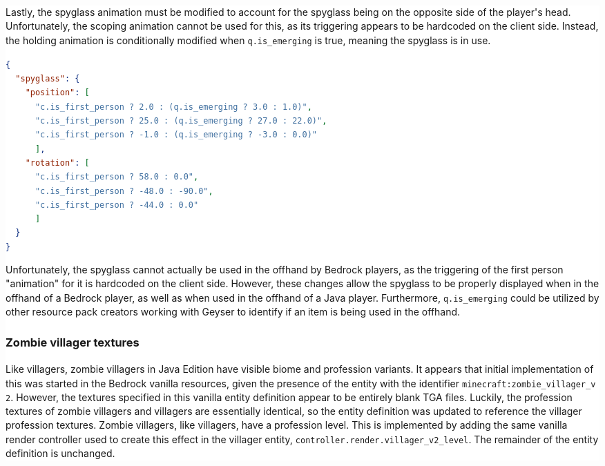 Lastly, the spyglass animation must be modified to account for the spyglass being on the opposite side of the player's head. Unfortunately, the scoping animation cannot be used for this, as its triggering appears to be hardcoded on the client side. Instead, the holding animation is conditionally modified when `q.is_emerging` is true, meaning the spyglass is in use.

```json
{
  "spyglass": {
    "position": [ 
      "c.is_first_person ? 2.0 : (q.is_emerging ? 3.0 : 1.0)", 
      "c.is_first_person ? 25.0 : (q.is_emerging ? 27.0 : 22.0)", 
      "c.is_first_person ? -1.0 : (q.is_emerging ? -3.0 : 0.0)" 
      ],
    "rotation": [ 
      "c.is_first_person ? 58.0 : 0.0", 
      "c.is_first_person ? -48.0 : -90.0", 
      "c.is_first_person ? -44.0 : 0.0" 
      ]
  }
}
```

Unfortunately, the spyglass cannot actually be used in the offhand by Bedrock players, as the triggering of the first person "animation" for it is hardcoded on the client side. However, these changes allow the spyglass to be properly displayed when in the offhand of a Bedrock player, as well as when used in the offhand of a Java player. Furthermore, `q.is_emerging` could be utilized by other resource pack creators working with Geyser to identify if an item is being used in the offhand.


### Zombie villager textures

Like villagers, zombie villagers in Java Edition have visible biome and profession variants. It appears that initial implementation of this was started in the Bedrock vanilla resources, given the presence of the entity with the identifier `minecraft:zombie_villager_v2`. However, the textures specified in this vanilla entity definition appear to be entirely blank TGA files. Luckily, the profession textures of zombie villagers and villagers are essentially identical, so the entity definition was updated to reference the villager profession textures. 
Zombie villagers, like villagers, have a profession level. This is implemented by adding the same vanilla render controller used to create this effect in the villager entity, `controller.render.villager_v2_level`. The remainder of the entity definition is unchanged.
